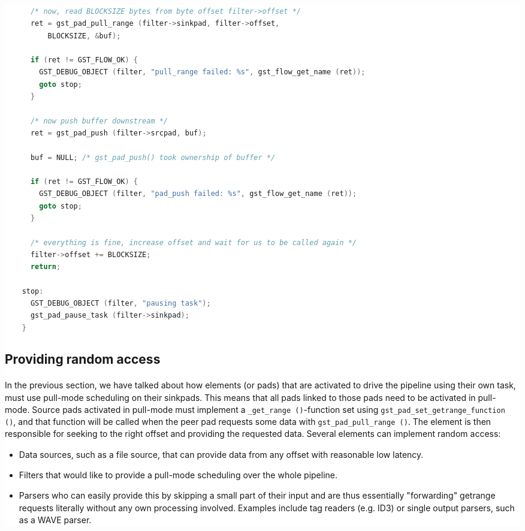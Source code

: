 ``` c
      /* now, read BLOCKSIZE bytes from byte offset filter->offset */
      ret = gst_pad_pull_range (filter->sinkpad, filter->offset,
          BLOCKSIZE, &buf);

      if (ret != GST_FLOW_OK) {
        GST_DEBUG_OBJECT (filter, "pull_range failed: %s", gst_flow_get_name (ret));
        goto stop;
      }

      /* now push buffer downstream */
      ret = gst_pad_push (filter->srcpad, buf);

      buf = NULL; /* gst_pad_push() took ownership of buffer */

      if (ret != GST_FLOW_OK) {
        GST_DEBUG_OBJECT (filter, "pad_push failed: %s", gst_flow_get_name (ret));
        goto stop;
      }

      /* everything is fine, increase offset and wait for us to be called again */
      filter->offset += BLOCKSIZE;
      return;

    stop:
      GST_DEBUG_OBJECT (filter, "pausing task");
      gst_pad_pause_task (filter->sinkpad);
    }
```

## Providing random access

In the previous section, we have talked about how elements (or pads)
that are activated to drive the pipeline using their own task, must use
pull-mode scheduling on their sinkpads. This means that all pads linked
to those pads need to be activated in pull-mode. Source pads activated
in pull-mode must implement a `_get_range ()`-function set using
`gst_pad_set_getrange_function ()`, and that function will be called
when the peer pad requests some data with `gst_pad_pull_range ()`. The
element is then responsible for seeking to the right offset and
providing the requested data. Several elements can implement random
access:

  - Data sources, such as a file source, that can provide data from any
    offset with reasonable low latency.

  - Filters that would like to provide a pull-mode scheduling over the
    whole pipeline.

  - Parsers who can easily provide this by skipping a small part of
    their input and are thus essentially "forwarding" getrange requests
    literally without any own processing involved. Examples include tag
    readers (e.g. ID3) or single output parsers, such as a WAVE parser.
